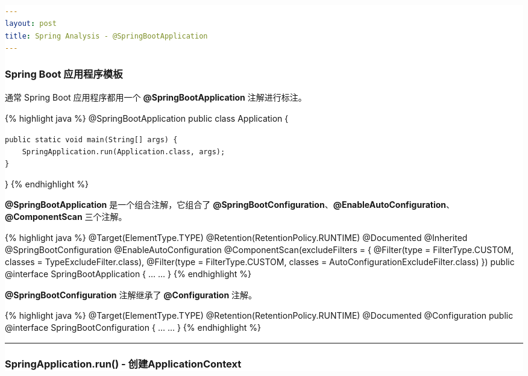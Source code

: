 ```yaml
---
layout: post
title: Spring Analysis - @SpringBootApplication
---
```


### Spring Boot 应用程序模板

通常 Spring Boot 应用程序都用一个 **@SpringBootApplication** 注解进行标注。

{% highlight java %}
@SpringBootApplication
public class Application {

    public static void main(String[] args) {
        SpringApplication.run(Application.class, args);
    }
}
{% endhighlight %}

**@SpringBootApplication** 是一个组合注解，它组合了 **@SpringBootConfiguration**、**@EnableAutoConfiguration**、**@ComponentScan** 三个注解。

{% highlight java %}
@Target(ElementType.TYPE)
@Retention(RetentionPolicy.RUNTIME)
@Documented
@Inherited
@SpringBootConfiguration
@EnableAutoConfiguration
@ComponentScan(excludeFilters = {
        @Filter(type = FilterType.CUSTOM, classes = TypeExcludeFilter.class),
        @Filter(type = FilterType.CUSTOM, classes = AutoConfigurationExcludeFilter.class) })
public @interface SpringBootApplication { 
    ... ...
}
{% endhighlight %}

**@SpringBootConfiguration** 注解继承了 **@Configuration** 注解。

{% highlight java %}
@Target(ElementType.TYPE)
@Retention(RetentionPolicy.RUNTIME)
@Documented
@Configuration
public @interface SpringBootConfiguration {
    ... ...
}
{% endhighlight %}

---

### SpringApplication.run() - 创建ApplicationContext
